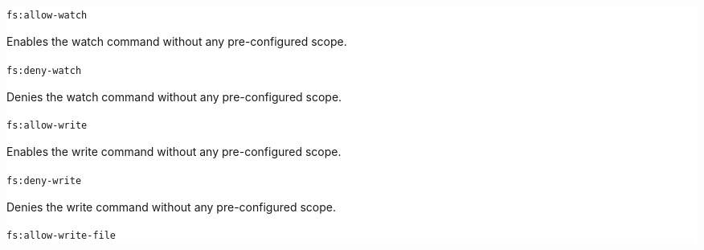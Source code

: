 </td>
</tr>

<tr>
<td>

`fs:allow-watch`

</td>
<td>

Enables the watch command without any pre-configured scope.

</td>
</tr>

<tr>
<td>

`fs:deny-watch`

</td>
<td>

Denies the watch command without any pre-configured scope.

</td>
</tr>

<tr>
<td>

`fs:allow-write`

</td>
<td>

Enables the write command without any pre-configured scope.

</td>
</tr>

<tr>
<td>

`fs:deny-write`

</td>
<td>

Denies the write command without any pre-configured scope.

</td>
</tr>

<tr>
<td>

`fs:allow-write-file`

</td>
<td>
